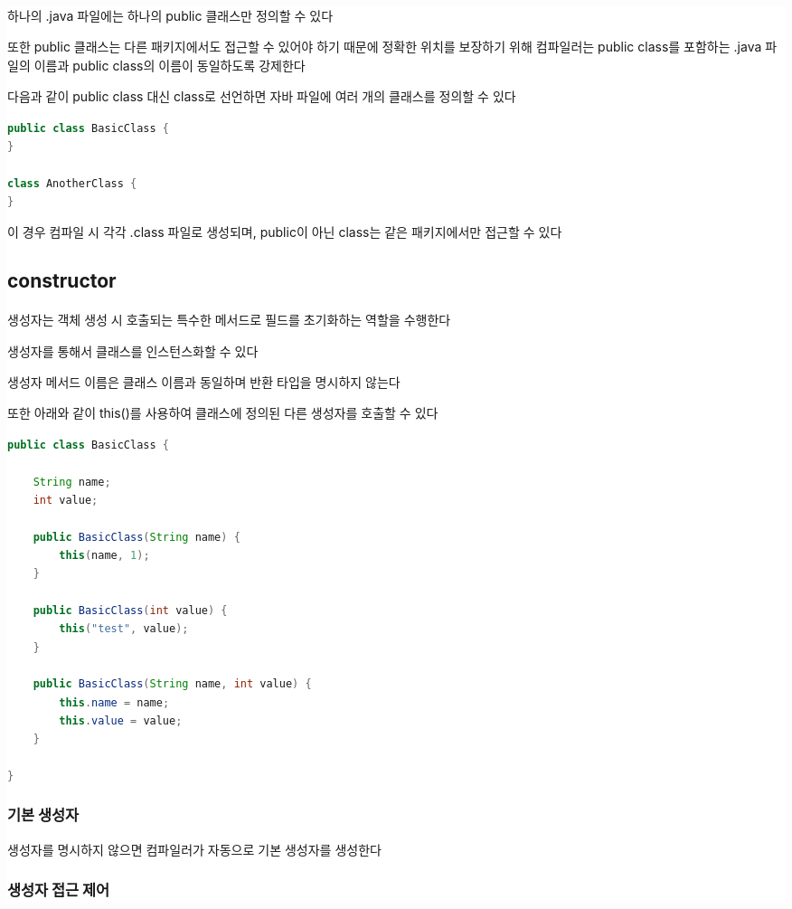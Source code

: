 하나의 .java 파일에는 하나의 public 클래스만 정의할 수 있다

또한 public 클래스는 다른 패키지에서도 접근할 수 있어야 하기 때문에 정확한 위치를 보장하기 위해 컴파일러는 public class를 포함하는 .java 파일의 이름과 public class의 이름이 동일하도록 강제한다

다음과 같이 public class 대신 class로 선언하면 자바 파일에 여러 개의 클래스를 정의할 수 있다

```java
public class BasicClass {
}

class AnotherClass {
}
```

이 경우 컴파일 시 각각 .class 파일로 생성되며, public이 아닌 class는 같은 패키지에서만 접근할 수 있다


## constructor

생성자는 객체 생성 시 호출되는 특수한 메서드로 필드를 초기화하는 역할을 수행한다

생성자를 통해서 클래스를 인스턴스화할 수 있다

생성자 메서드 이름은 클래스 이름과 동일하며 반환 타입을 명시하지 않는다

또한 아래와 같이 this()를 사용하여 클래스에 정의된 다른 생성자를 호출할 수 있다

```java
public class BasicClass {

    String name;
    int value;

    public BasicClass(String name) {
        this(name, 1);
    }

    public BasicClass(int value) {
        this("test", value);
    }

    public BasicClass(String name, int value) {
        this.name = name;
        this.value = value;
    }

}
```

### 기본 생성자

생성자를 명시하지 않으면 컴파일러가 자동으로 기본 생성자를 생성한다

### 생성자 접근 제어
